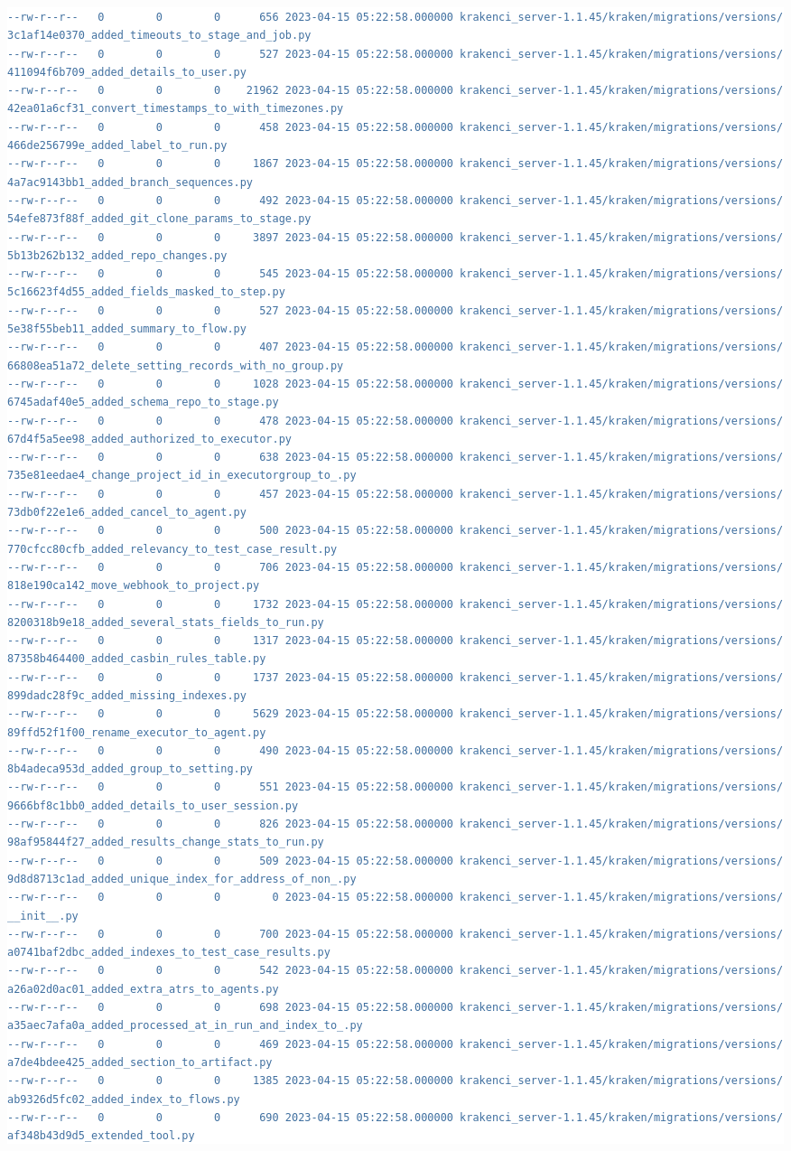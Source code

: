```diff
--rw-r--r--   0        0        0      656 2023-04-15 05:22:58.000000 krakenci_server-1.1.45/kraken/migrations/versions/3c1af14e0370_added_timeouts_to_stage_and_job.py
--rw-r--r--   0        0        0      527 2023-04-15 05:22:58.000000 krakenci_server-1.1.45/kraken/migrations/versions/411094f6b709_added_details_to_user.py
--rw-r--r--   0        0        0    21962 2023-04-15 05:22:58.000000 krakenci_server-1.1.45/kraken/migrations/versions/42ea01a6cf31_convert_timestamps_to_with_timezones.py
--rw-r--r--   0        0        0      458 2023-04-15 05:22:58.000000 krakenci_server-1.1.45/kraken/migrations/versions/466de256799e_added_label_to_run.py
--rw-r--r--   0        0        0     1867 2023-04-15 05:22:58.000000 krakenci_server-1.1.45/kraken/migrations/versions/4a7ac9143bb1_added_branch_sequences.py
--rw-r--r--   0        0        0      492 2023-04-15 05:22:58.000000 krakenci_server-1.1.45/kraken/migrations/versions/54efe873f88f_added_git_clone_params_to_stage.py
--rw-r--r--   0        0        0     3897 2023-04-15 05:22:58.000000 krakenci_server-1.1.45/kraken/migrations/versions/5b13b262b132_added_repo_changes.py
--rw-r--r--   0        0        0      545 2023-04-15 05:22:58.000000 krakenci_server-1.1.45/kraken/migrations/versions/5c16623f4d55_added_fields_masked_to_step.py
--rw-r--r--   0        0        0      527 2023-04-15 05:22:58.000000 krakenci_server-1.1.45/kraken/migrations/versions/5e38f55beb11_added_summary_to_flow.py
--rw-r--r--   0        0        0      407 2023-04-15 05:22:58.000000 krakenci_server-1.1.45/kraken/migrations/versions/66808ea51a72_delete_setting_records_with_no_group.py
--rw-r--r--   0        0        0     1028 2023-04-15 05:22:58.000000 krakenci_server-1.1.45/kraken/migrations/versions/6745adaf40e5_added_schema_repo_to_stage.py
--rw-r--r--   0        0        0      478 2023-04-15 05:22:58.000000 krakenci_server-1.1.45/kraken/migrations/versions/67d4f5a5ee98_added_authorized_to_executor.py
--rw-r--r--   0        0        0      638 2023-04-15 05:22:58.000000 krakenci_server-1.1.45/kraken/migrations/versions/735e81eedae4_change_project_id_in_executorgroup_to_.py
--rw-r--r--   0        0        0      457 2023-04-15 05:22:58.000000 krakenci_server-1.1.45/kraken/migrations/versions/73db0f22e1e6_added_cancel_to_agent.py
--rw-r--r--   0        0        0      500 2023-04-15 05:22:58.000000 krakenci_server-1.1.45/kraken/migrations/versions/770cfcc80cfb_added_relevancy_to_test_case_result.py
--rw-r--r--   0        0        0      706 2023-04-15 05:22:58.000000 krakenci_server-1.1.45/kraken/migrations/versions/818e190ca142_move_webhook_to_project.py
--rw-r--r--   0        0        0     1732 2023-04-15 05:22:58.000000 krakenci_server-1.1.45/kraken/migrations/versions/8200318b9e18_added_several_stats_fields_to_run.py
--rw-r--r--   0        0        0     1317 2023-04-15 05:22:58.000000 krakenci_server-1.1.45/kraken/migrations/versions/87358b464400_added_casbin_rules_table.py
--rw-r--r--   0        0        0     1737 2023-04-15 05:22:58.000000 krakenci_server-1.1.45/kraken/migrations/versions/899dadc28f9c_added_missing_indexes.py
--rw-r--r--   0        0        0     5629 2023-04-15 05:22:58.000000 krakenci_server-1.1.45/kraken/migrations/versions/89ffd52f1f00_rename_executor_to_agent.py
--rw-r--r--   0        0        0      490 2023-04-15 05:22:58.000000 krakenci_server-1.1.45/kraken/migrations/versions/8b4adeca953d_added_group_to_setting.py
--rw-r--r--   0        0        0      551 2023-04-15 05:22:58.000000 krakenci_server-1.1.45/kraken/migrations/versions/9666bf8c1bb0_added_details_to_user_session.py
--rw-r--r--   0        0        0      826 2023-04-15 05:22:58.000000 krakenci_server-1.1.45/kraken/migrations/versions/98af95844f27_added_results_change_stats_to_run.py
--rw-r--r--   0        0        0      509 2023-04-15 05:22:58.000000 krakenci_server-1.1.45/kraken/migrations/versions/9d8d8713c1ad_added_unique_index_for_address_of_non_.py
--rw-r--r--   0        0        0        0 2023-04-15 05:22:58.000000 krakenci_server-1.1.45/kraken/migrations/versions/__init__.py
--rw-r--r--   0        0        0      700 2023-04-15 05:22:58.000000 krakenci_server-1.1.45/kraken/migrations/versions/a0741baf2dbc_added_indexes_to_test_case_results.py
--rw-r--r--   0        0        0      542 2023-04-15 05:22:58.000000 krakenci_server-1.1.45/kraken/migrations/versions/a26a02d0ac01_added_extra_atrs_to_agents.py
--rw-r--r--   0        0        0      698 2023-04-15 05:22:58.000000 krakenci_server-1.1.45/kraken/migrations/versions/a35aec7afa0a_added_processed_at_in_run_and_index_to_.py
--rw-r--r--   0        0        0      469 2023-04-15 05:22:58.000000 krakenci_server-1.1.45/kraken/migrations/versions/a7de4bdee425_added_section_to_artifact.py
--rw-r--r--   0        0        0     1385 2023-04-15 05:22:58.000000 krakenci_server-1.1.45/kraken/migrations/versions/ab9326d5fc02_added_index_to_flows.py
--rw-r--r--   0        0        0      690 2023-04-15 05:22:58.000000 krakenci_server-1.1.45/kraken/migrations/versions/af348b43d9d5_extended_tool.py
```